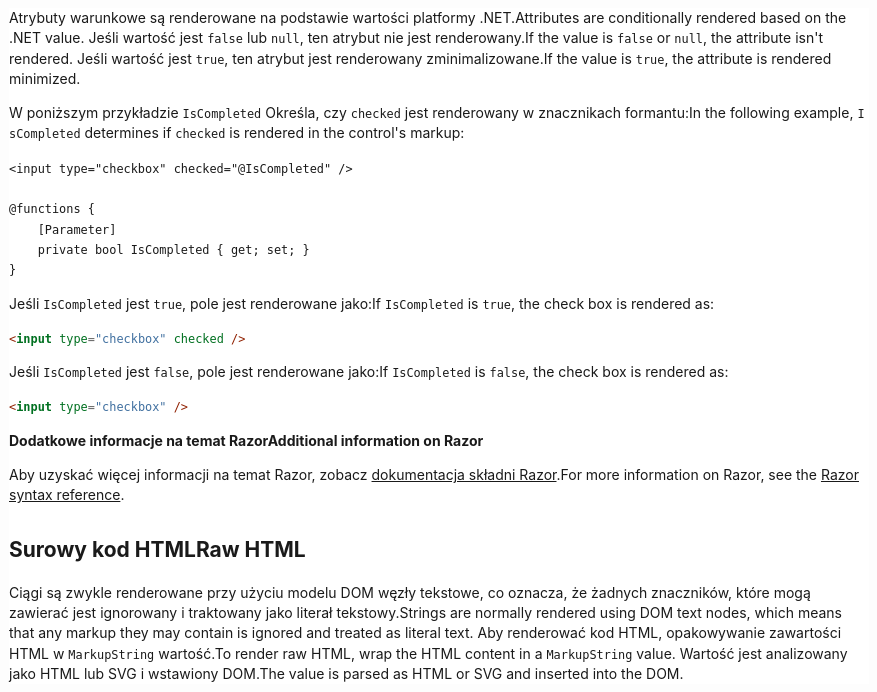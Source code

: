 <span data-ttu-id="d97c4-290">Atrybuty warunkowe są renderowane na podstawie wartości platformy .NET.</span><span class="sxs-lookup"><span data-stu-id="d97c4-290">Attributes are conditionally rendered based on the .NET value.</span></span> <span data-ttu-id="d97c4-291">Jeśli wartość jest `false` lub `null`, ten atrybut nie jest renderowany.</span><span class="sxs-lookup"><span data-stu-id="d97c4-291">If the value is `false` or `null`,  the attribute isn't rendered.</span></span> <span data-ttu-id="d97c4-292">Jeśli wartość jest `true`, ten atrybut jest renderowany zminimalizowane.</span><span class="sxs-lookup"><span data-stu-id="d97c4-292">If the value is `true`, the attribute is rendered minimized.</span></span>

<span data-ttu-id="d97c4-293">W poniższym przykładzie `IsCompleted` Określa, czy `checked` jest renderowany w znacznikach formantu:</span><span class="sxs-lookup"><span data-stu-id="d97c4-293">In the following example, `IsCompleted` determines if `checked` is rendered in the control's markup:</span></span>

```cshtml
<input type="checkbox" checked="@IsCompleted" />

@functions {
    [Parameter]
    private bool IsCompleted { get; set; }
}
```

<span data-ttu-id="d97c4-294">Jeśli `IsCompleted` jest `true`, pole jest renderowane jako:</span><span class="sxs-lookup"><span data-stu-id="d97c4-294">If `IsCompleted` is `true`, the check box is rendered as:</span></span>

```html
<input type="checkbox" checked />
```

<span data-ttu-id="d97c4-295">Jeśli `IsCompleted` jest `false`, pole jest renderowane jako:</span><span class="sxs-lookup"><span data-stu-id="d97c4-295">If `IsCompleted` is `false`, the check box is rendered as:</span></span>

```html
<input type="checkbox" />
```

**<span data-ttu-id="d97c4-296">Dodatkowe informacje na temat Razor</span><span class="sxs-lookup"><span data-stu-id="d97c4-296">Additional information on Razor</span></span>**

<span data-ttu-id="d97c4-297">Aby uzyskać więcej informacji na temat Razor, zobacz [dokumentacja składni Razor](xref:mvc/views/razor).</span><span class="sxs-lookup"><span data-stu-id="d97c4-297">For more information on Razor, see the [Razor syntax reference](xref:mvc/views/razor).</span></span>

## <a name="raw-html"></a><span data-ttu-id="d97c4-298">Surowy kod HTML</span><span class="sxs-lookup"><span data-stu-id="d97c4-298">Raw HTML</span></span>

<span data-ttu-id="d97c4-299">Ciągi są zwykle renderowane przy użyciu modelu DOM węzły tekstowe, co oznacza, że żadnych znaczników, które mogą zawierać jest ignorowany i traktowany jako literał tekstowy.</span><span class="sxs-lookup"><span data-stu-id="d97c4-299">Strings are normally rendered using DOM text nodes, which means that any markup they may contain is ignored and treated as literal text.</span></span> <span data-ttu-id="d97c4-300">Aby renderować kod HTML, opakowywanie zawartości HTML w `MarkupString` wartość.</span><span class="sxs-lookup"><span data-stu-id="d97c4-300">To render raw HTML, wrap the HTML content in a `MarkupString` value.</span></span> <span data-ttu-id="d97c4-301">Wartość jest analizowany jako HTML lub SVG i wstawiony DOM.</span><span class="sxs-lookup"><span data-stu-id="d97c4-301">The value is parsed as HTML or SVG and inserted into the DOM.</span></span>
